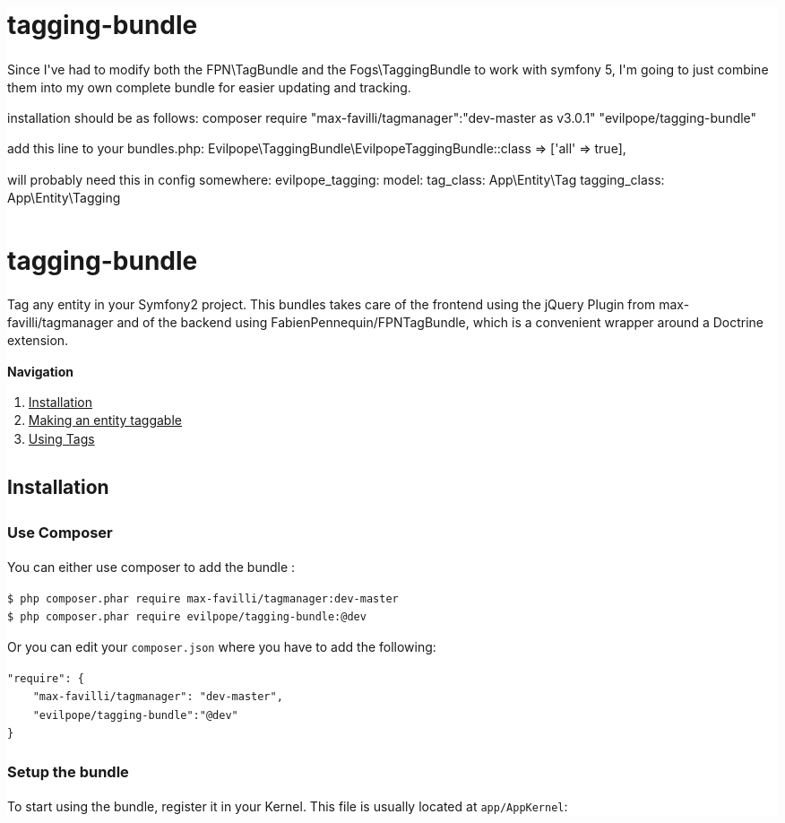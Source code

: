 tagging-bundle
==============
Since I've had to modify both the FPN\TagBundle and the Fogs\TaggingBundle
 to work with symfony 5, I'm going to just combine them into my own complete 
 bundle for easier updating and tracking.
 
 installation should be as follows:
 composer require "max-favilli/tagmanager":"dev-master as v3.0.1" "evilpope/tagging-bundle"
 
 add this line to your bundles.php:
 Evilpope\TaggingBundle\EvilpopeTaggingBundle::class => ['all' => true],
 
 will probably need this in config somewhere:
 evilpope_tagging:
     model:
         tag_class:     App\Entity\Tag
         tagging_class: App\Entity\Tagging


tagging-bundle
==============

Tag any entity in your Symfony2 project. This bundles takes care of the 
frontend using the jQuery Plugin from max-favilli/tagmanager and of the
backend using FabienPennequin/FPNTagBundle, which is a convenient 
wrapper around a Doctrine extension.

**Navigation**

1. [Installation](#installation)
2. [Making an entity taggable](#taggable-entity)
3. [Using Tags](#using-tags)

<a name="installation"></a>

## Installation

### Use Composer

You can either use composer to add the bundle :

``` sh
$ php composer.phar require max-favilli/tagmanager:dev-master
$ php composer.phar require evilpope/tagging-bundle:@dev
```

Or you can edit your `composer.json` where you have to add the following:

    "require": {
        "max-favilli/tagmanager": "dev-master",
        "evilpope/tagging-bundle":"@dev"
    }

### Setup the bundle

To start using the bundle, register it in your Kernel. This file is usually located at `app/AppKernel`:

